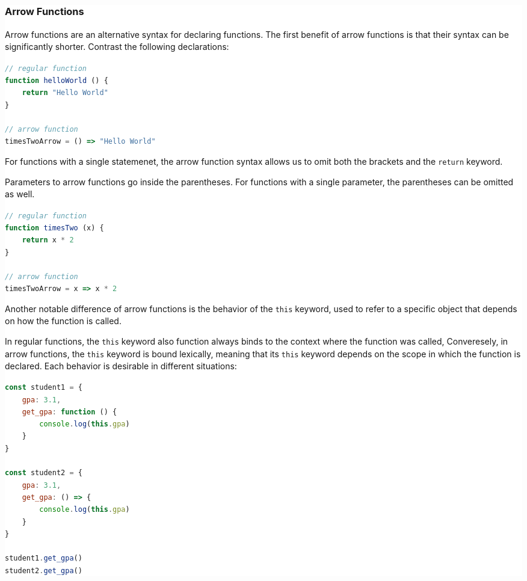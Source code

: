 ### Arrow Functions
Arrow functions are an alternative syntax for declaring functions. The first benefit of arrow functions is that their syntax can be significantly shorter. Contrast the following declarations:

```JavaScript
// regular function
function helloWorld () {
    return "Hello World"
}

// arrow function
timesTwoArrow = () => "Hello World"
```

For functions with a single statemenet, the arrow function syntax allows us to omit both the brackets and the `return` keyword.

Parameters to arrow functions go inside the parentheses. For functions with a single parameter, the parentheses can be omitted as well.

```JavaScript
// regular function
function timesTwo (x) {
    return x * 2
}

// arrow function
timesTwoArrow = x => x * 2
```

Another notable difference of arrow functions is the behavior of the `this` keyword, used to refer to a specific object that depends on how the function is called.

In regular functions, the `this` keyword also function always binds to the context where the function was called, Converesely, in arrow functions, the `this` keyword is bound lexically, meaning that its `this` keyword depends on the scope in which the function is declared. Each behavior is desirable in different situations:

```JavaScript
const student1 = {
    gpa: 3.1,
    get_gpa: function () {
        console.log(this.gpa)
    }
}

const student2 = {
    gpa: 3.1,
    get_gpa: () => {
        console.log(this.gpa)
    }
}

student1.get_gpa()
student2.get_gpa()
```
